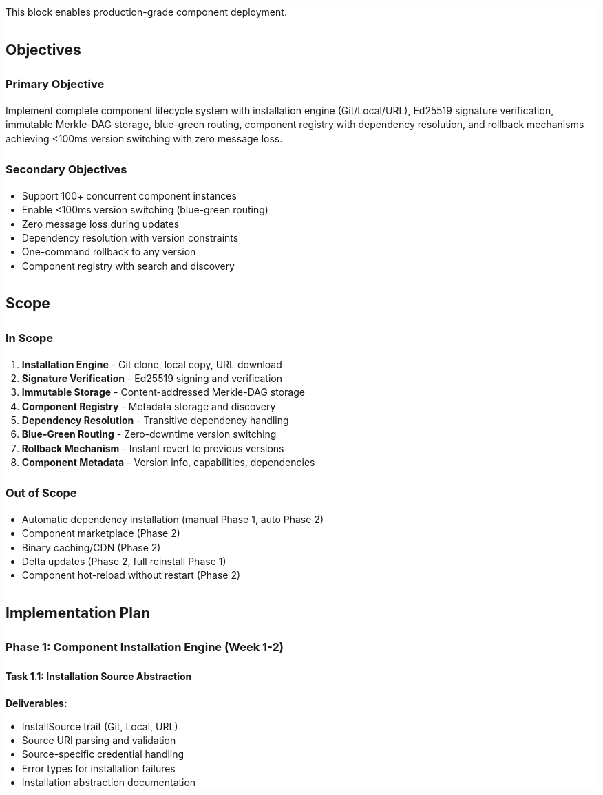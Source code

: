 This block enables production-grade component deployment.

## Objectives

### Primary Objective
Implement complete component lifecycle system with installation engine (Git/Local/URL), Ed25519 signature verification, immutable Merkle-DAG storage, blue-green routing, component registry with dependency resolution, and rollback mechanisms achieving <100ms version switching with zero message loss.

### Secondary Objectives
- Support 100+ concurrent component instances
- Enable <100ms version switching (blue-green routing)
- Zero message loss during updates
- Dependency resolution with version constraints
- One-command rollback to any version
- Component registry with search and discovery

## Scope

### In Scope
1. **Installation Engine** - Git clone, local copy, URL download
2. **Signature Verification** - Ed25519 signing and verification
3. **Immutable Storage** - Content-addressed Merkle-DAG storage
4. **Component Registry** - Metadata storage and discovery
5. **Dependency Resolution** - Transitive dependency handling
6. **Blue-Green Routing** - Zero-downtime version switching
7. **Rollback Mechanism** - Instant revert to previous versions
8. **Component Metadata** - Version info, capabilities, dependencies

### Out of Scope
- Automatic dependency installation (manual Phase 1, auto Phase 2)
- Component marketplace (Phase 2)
- Binary caching/CDN (Phase 2)
- Delta updates (Phase 2, full reinstall Phase 1)
- Component hot-reload without restart (Phase 2)

## Implementation Plan

### Phase 1: Component Installation Engine (Week 1-2)

#### Task 1.1: Installation Source Abstraction
**Deliverables:**
- InstallSource trait (Git, Local, URL)
- Source URI parsing and validation
- Source-specific credential handling
- Error types for installation failures
- Installation abstraction documentation
